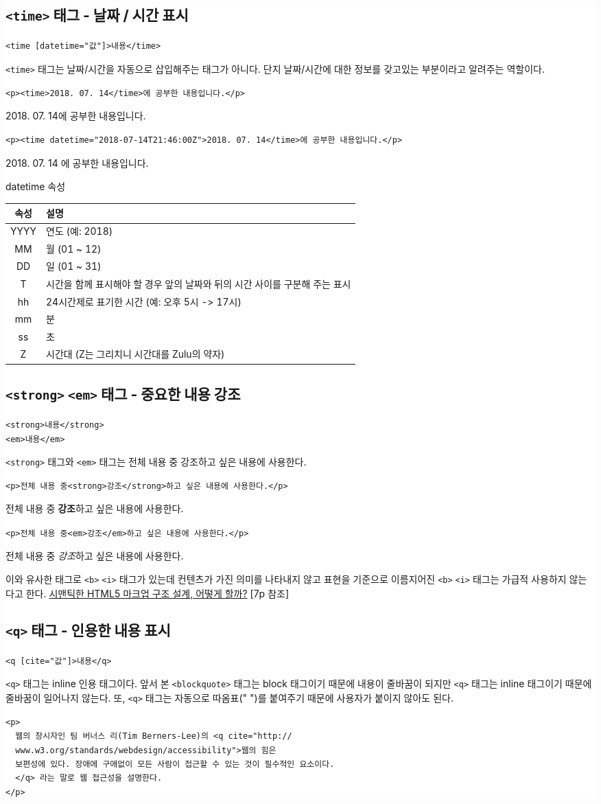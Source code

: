 ## `<time>` 태그 - 날짜 / 시간 표시
```
<time [datetime="값"]>내용</time>
```
`<time>` 태그는 날짜/시간을 자동으로 삽입해주는 태그가 아니다. 단지 날짜/시간에 대한 정보를 갖고있는 부분이라고 알려주는 역할이다.

`<p><time>2018. 07. 14</time>에 공부한 내용입니다.</p>`
<p><time>2018. 07. 14</time>에 공부한 내용입니다.</p>

`<p><time datetime="2018-07-14T21:46:00Z">2018. 07. 14</time>에 공부한 내용입니다.</p>`
<p>
  <time datetime="2018-07-14T21:46:00Z">2018. 07. 14</time>
  에 공부한 내용입니다.
</p>

datetime 속성

| 속성 | 설명 |
| :-: | :- |
| YYYY | 연도 (예: 2018) |
| MM | 월 (01 ~ 12) |
| DD | 일 (01 ~ 31) |
| T | 시간을 함께 표시해야 할 경우 앞의 날짜와 뒤의 시간 사이를 구분해 주는 표시 |
| hh | 24시간제로 표기한 시간 (예: 오후 5시 -> 17시) |
| mm | 분 |
| ss | 초 |
| Z | 시간대 (Z는 그리치니 시간대를 Zulu의 약자) |


## `<strong>` `<em>` 태그 - 중요한 내용 강조
```
<strong>내용</strong>
<em>내용</em>
```
`<strong>` 태그와 `<em>` 태그는 전체 내용 중 강조하고 싶은 내용에 사용한다.

`<p>전체 내용 중<strong>강조</strong>하고 싶은 내용에 사용한다.</p>`
<p>전체 내용 중 <strong>강조</strong>하고 싶은 내용에 사용한다.</p>

`<p>전체 내용 중<em>강조</em>하고 싶은 내용에 사용한다.</p>`
<p>전체 내용 중 <em>강조</em>하고 싶은 내용에 사용한다.</p>

이와 유사한 태그로 `<b>` `<i>` 태그가 있는데 컨텐츠가 가진 의미를 나타내지 않고 표현을 기준으로 이름지어진 `<b>` `<i>` 태그는 가급적 사용하지 않는다고 한다.
[시맨틱한  HTML5 마크업 구조 설계, 어떻게 할까?](https://www.slideshare.net/headvoy/html5-38560624) [7p 참조]

## `<q>` 태그 - 인용한 내용 표시
```
<q [cite="값"]>내용</q>
```
`<q>` 태그는 inline 인용 태그이다. 앞서 본 `<blockquote>` 태그는 block 태그이기 때문에 내용이 줄바꿈이 되지만 `<q>` 태그는 inline 태그이기 때문에 줄바꿈이 일어나지 않는다. 또, `<q>` 태그는 자동으로 따옴표(" ")를 붙여주기 때문에 사용자가 붙이지 않아도 된다.
```
<p>
  웹의 창시자인 팀 버너스 리(Tim Berners-Lee)의 <q cite="http://
  www.w3.org/standards/webdesign/accessibility">웹의 힘은
  보편성에 있다. 장애에 구애없이 모든 사람이 접근할 수 있는 것이 필수적인 요소이다.
  </q> 라는 말로 웹 접근성을 설명한다.
</p>
```